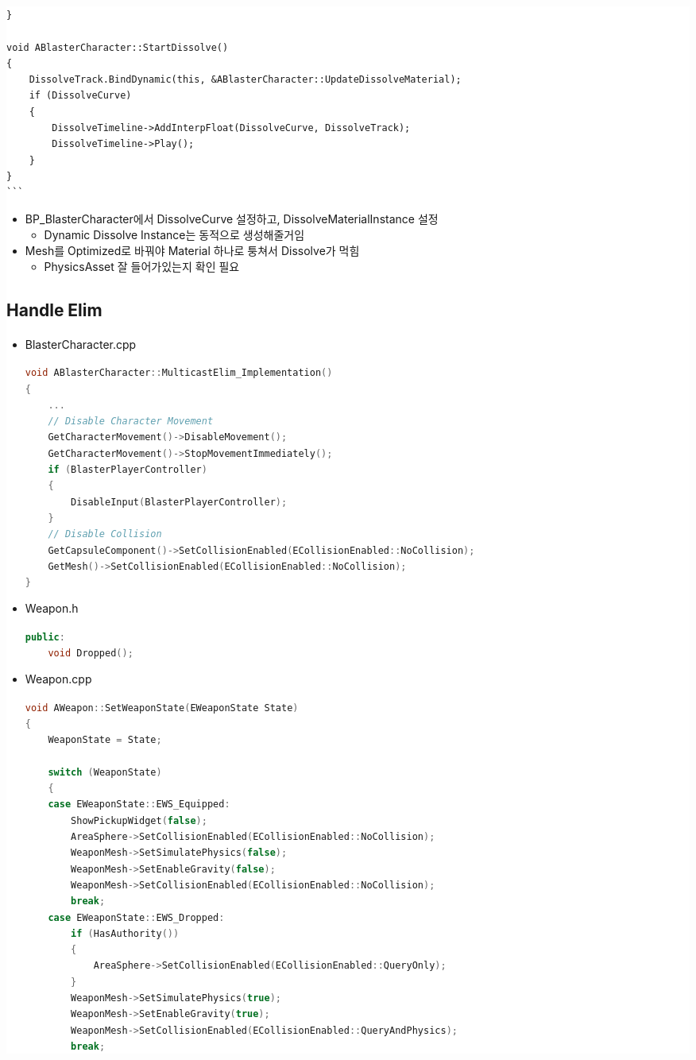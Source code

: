     }

    void ABlasterCharacter::StartDissolve()
    {
        DissolveTrack.BindDynamic(this, &ABlasterCharacter::UpdateDissolveMaterial);
        if (DissolveCurve)
        {
            DissolveTimeline->AddInterpFloat(DissolveCurve, DissolveTrack);
            DissolveTimeline->Play();
        }
    }
    ```
- BP_BlasterCharacter에서 DissolveCurve 설정하고, DissolveMaterialInstance 설정
    - Dynamic Dissolve Instance는 동적으로 생성해줄거임
- Mesh를 Optimized로 바꿔야 Material 하나로 퉁쳐서 Dissolve가 먹힘
    - PhysicsAsset 잘 들어가있는지 확인 필요
## Handle Elim
- BlasterCharacter.cpp
    ``` C++
    void ABlasterCharacter::MulticastElim_Implementation()
    {
        ...
        // Disable Character Movement
        GetCharacterMovement()->DisableMovement();
	    GetCharacterMovement()->StopMovementImmediately();
        if (BlasterPlayerController)
        {
            DisableInput(BlasterPlayerController);
        }
        // Disable Collision
        GetCapsuleComponent()->SetCollisionEnabled(ECollisionEnabled::NoCollision);
        GetMesh()->SetCollisionEnabled(ECollisionEnabled::NoCollision);
    }
    ```
- Weapon.h
    ``` C++
    public:
    	void Dropped();
    ```
- Weapon.cpp
    ``` C++
    void AWeapon::SetWeaponState(EWeaponState State)
    {
        WeaponState = State;

        switch (WeaponState)
        {
        case EWeaponState::EWS_Equipped:
            ShowPickupWidget(false);
            AreaSphere->SetCollisionEnabled(ECollisionEnabled::NoCollision);
		    WeaponMesh->SetSimulatePhysics(false);
            WeaponMesh->SetEnableGravity(false);
            WeaponMesh->SetCollisionEnabled(ECollisionEnabled::NoCollision);
            break;
        case EWeaponState::EWS_Dropped:
            if (HasAuthority())
            {
                AreaSphere->SetCollisionEnabled(ECollisionEnabled::QueryOnly);
            }
            WeaponMesh->SetSimulatePhysics(true);
            WeaponMesh->SetEnableGravity(true);
            WeaponMesh->SetCollisionEnabled(ECollisionEnabled::QueryAndPhysics);
            break;